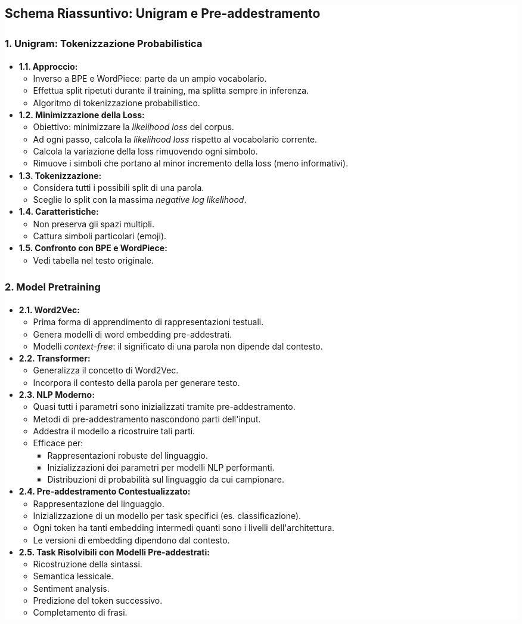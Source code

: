 
## Schema Riassuntivo: Unigram e Pre-addestramento

### 1. Unigram: Tokenizzazione Probabilistica

*   **1.1. Approccio:**
    *   Inverso a BPE e WordPiece: parte da un ampio vocabolario.
    *   Effettua split ripetuti durante il training, ma splitta sempre in inferenza.
    *   Algoritmo di tokenizzazione probabilistico.
*   **1.2. Minimizzazione della Loss:**
    *   Obiettivo: minimizzare la *likelihood loss* del corpus.
    *   Ad ogni passo, calcola la *likelihood loss* rispetto al vocabolario corrente.
    *   Calcola la variazione della loss rimuovendo ogni simbolo.
    *   Rimuove i simboli che portano al minor incremento della loss (meno informativi).
*   **1.3. Tokenizzazione:**
    *   Considera tutti i possibili split di una parola.
    *   Sceglie lo split con la massima *negative log likelihood*.
*   **1.4. Caratteristiche:**
    *   Non preserva gli spazi multipli.
    *   Cattura simboli particolari (emoji).
*   **1.5. Confronto con BPE e WordPiece:**
    *   Vedi tabella nel testo originale.

### 2. Model Pretraining

*   **2.1. Word2Vec:**
    *   Prima forma di apprendimento di rappresentazioni testuali.
    *   Genera modelli di word embedding pre-addestrati.
    *   Modelli *context-free*: il significato di una parola non dipende dal contesto.
*   **2.2. Transformer:**
    *   Generalizza il concetto di Word2Vec.
    *   Incorpora il contesto della parola per generare testo.
*   **2.3. NLP Moderno:**
    *   Quasi tutti i parametri sono inizializzati tramite pre-addestramento.
    *   Metodi di pre-addestramento nascondono parti dell'input.
    *   Addestra il modello a ricostruire tali parti.
    *   Efficace per:
        *   Rappresentazioni robuste del linguaggio.
        *   Inizializzazioni dei parametri per modelli NLP performanti.
        *   Distribuzioni di probabilità sul linguaggio da cui campionare.
*   **2.4. Pre-addestramento Contestualizzato:**
    *   Rappresentazione del linguaggio.
    *   Inizializzazione di un modello per task specifici (es. classificazione).
    *   Ogni token ha tanti embedding intermedi quanti sono i livelli dell'architettura.
    *   Le versioni di embedding dipendono dal contesto.
*   **2.5. Task Risolvibili con Modelli Pre-addestrati:**
    *   Ricostruzione della sintassi.
    *   Semantica lessicale.
    *   Sentiment analysis.
    *   Predizione del token successivo.
    *   Completamento di frasi.
